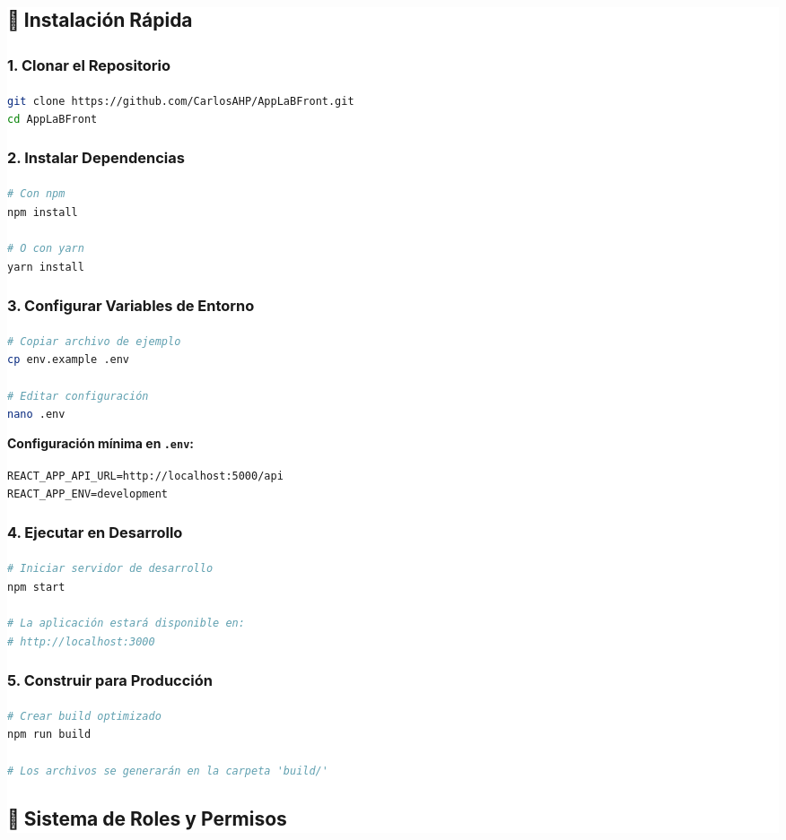 ## 🚀 Instalación Rápida

### **1. Clonar el Repositorio**
```bash
git clone https://github.com/CarlosAHP/AppLaBFront.git
cd AppLaBFront
```

### **2. Instalar Dependencias**
```bash
# Con npm
npm install

# O con yarn
yarn install
```

### **3. Configurar Variables de Entorno**
```bash
# Copiar archivo de ejemplo
cp env.example .env

# Editar configuración
nano .env
```

**Configuración mínima en `.env`:**
```env
REACT_APP_API_URL=http://localhost:5000/api
REACT_APP_ENV=development
```

### **4. Ejecutar en Desarrollo**
```bash
# Iniciar servidor de desarrollo
npm start

# La aplicación estará disponible en:
# http://localhost:3000
```

### **5. Construir para Producción**
```bash
# Crear build optimizado
npm run build

# Los archivos se generarán en la carpeta 'build/'
```

## 👥 Sistema de Roles y Permisos
